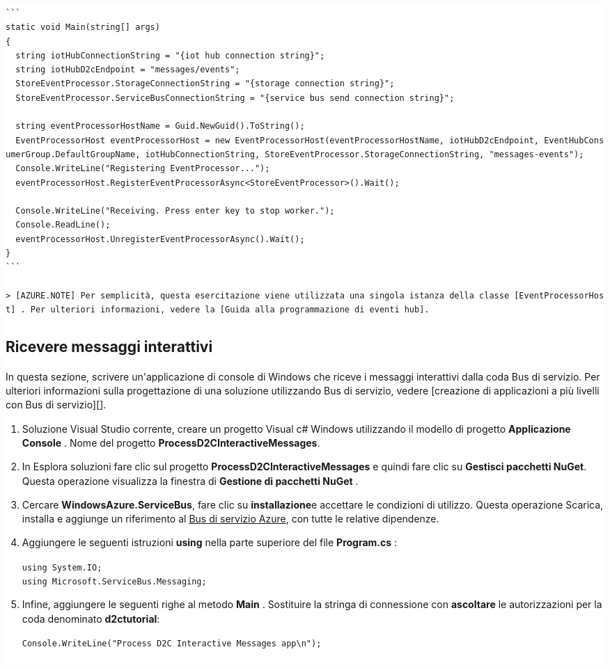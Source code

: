     ```
    static void Main(string[] args)
    {
      string iotHubConnectionString = "{iot hub connection string}";
      string iotHubD2cEndpoint = "messages/events";
      StoreEventProcessor.StorageConnectionString = "{storage connection string}";
      StoreEventProcessor.ServiceBusConnectionString = "{service bus send connection string}";

      string eventProcessorHostName = Guid.NewGuid().ToString();
      EventProcessorHost eventProcessorHost = new EventProcessorHost(eventProcessorHostName, iotHubD2cEndpoint, EventHubConsumerGroup.DefaultGroupName, iotHubConnectionString, StoreEventProcessor.StorageConnectionString, "messages-events");
      Console.WriteLine("Registering EventProcessor...");
      eventProcessorHost.RegisterEventProcessorAsync<StoreEventProcessor>().Wait();

      Console.WriteLine("Receiving. Press enter key to stop worker.");
      Console.ReadLine();
      eventProcessorHost.UnregisterEventProcessorAsync().Wait();
    }
    ```

    > [AZURE.NOTE] Per semplicità, questa esercitazione viene utilizzata una singola istanza della classe [EventProcessorHost] . Per ulteriori informazioni, vedere la [Guida alla programmazione di eventi hub].

## <a name="receive-interactive-messages"></a>Ricevere messaggi interattivi
In questa sezione, scrivere un'applicazione di console di Windows che riceve i messaggi interattivi dalla coda Bus di servizio. Per ulteriori informazioni sulla progettazione di una soluzione utilizzando Bus di servizio, vedere [creazione di applicazioni a più livelli con Bus di servizio][].

1. Soluzione Visual Studio corrente, creare un progetto Visual c# Windows utilizzando il modello di progetto **Applicazione Console** . Nome del progetto **ProcessD2CInteractiveMessages**.

2. In Esplora soluzioni fare clic sul progetto **ProcessD2CInteractiveMessages** e quindi fare clic su **Gestisci pacchetti NuGet**. Questa operazione visualizza la finestra di **Gestione di pacchetti NuGet** .

3. Cercare **WindowsAzure.ServiceBus**, fare clic su **installazione**e accettare le condizioni di utilizzo. Questa operazione Scarica, installa e aggiunge un riferimento al [Bus di servizio Azure](https://www.nuget.org/packages/WindowsAzure.ServiceBus), con tutte le relative dipendenze.

4. Aggiungere le seguenti istruzioni **using** nella parte superiore del file **Program.cs** :

    ```
    using System.IO;
    using Microsoft.ServiceBus.Messaging;
    ```

5. Infine, aggiungere le seguenti righe al metodo **Main** . Sostituire la stringa di connessione con **ascoltare** le autorizzazioni per la coda denominato **d2ctutorial**:

    ```
    Console.WriteLine("Process D2C Interactive Messages app\n");


[50]: ./media/iot-hub-csharp-csharp-process-d2c/run1.png
[10]: ./media/iot-hub-csharp-csharp-process-d2c/create-identity-csharp1.png
[30]: ./media/iot-hub-csharp-csharp-process-d2c/createqueue2.png
[31]: ./media/iot-hub-csharp-csharp-process-d2c/createqueue3.png
[32]: ./media/iot-hub-csharp-csharp-process-d2c/createqueue4.png
[Archiviazione blob Azure]: ../storage/storage-dotnet-how-to-use-blobs.md
[Dati di Azure Factory]: https://azure.microsoft.com/documentation/services/data-factory/
[HDInsight (Hadoop)]: https://azure.microsoft.com/documentation/services/hdinsight/
[Coda Bus di servizio]: ../service-bus-messaging/service-bus-dotnet-get-started-with-queues.md
[Guida per sviluppatori di IoT Hub Azure - dispositivo nel cloud]: iot-hub-devguide-messaging.md
[Spazio di archiviazione Azure]: https://azure.microsoft.com/documentation/services/storage/
[Bus di servizio Azure]: https://azure.microsoft.com/documentation/services/service-bus/
[Guida per gli sviluppatori IoT Hub]: iot-hub-devguide.md
[Guida introduttiva a IoT Hub]: iot-hub-csharp-csharp-getstarted.md
[Centro per sviluppatori di Azure IoT]: https://azure.microsoft.com/develop/iot
[lnk-service-fabric]: https://azure.microsoft.com/documentation/services/service-fabric/
[lnk-stream-analytics]: https://azure.microsoft.com/documentation/services/stream-analytics/
[lnk-event-hubs]: https://azure.microsoft.com/documentation/services/event-hubs/
[Gestione degli errori temporaneo]: https://msdn.microsoft.com/library/hh675232.aspx
[Informazioni sull'archiviazione Azure]: ../storage/storage-create-storage-account.md#create-a-storage-account
[Guida introduttiva a hub di evento]: ../event-hubs/event-hubs-csharp-ephcs-getstarted.md
[Scalabilità lo spazio di archiviazione Azure linee guida]: ../storage/storage-scalability-targets.md
[Azure Block Blobs]: https://msdn.microsoft.com/library/azure/ee691964.aspx
[Event Hubs]: ../event-hubs/event-hubs-overview.md
[EventProcessorHost]: http://msdn.microsoft.com/library/azure/microsoft.servicebus.messaging.eventprocessorhost(v=azure.95).aspx
[Hub evento programmazione manuale]: ../event-hubs/event-hubs-programming-guide.md
[Gestione degli errori temporaneo]: https://msdn.microsoft.com/library/hh680901(v=pandp.50).aspx
[Creare applicazioni a più livelli con Bus di servizio]: ../service-bus-messaging/service-bus-dotnet-multi-tier-app-using-service-bus-queues.md
[lnk-classic-portal]: https://manage.windowsazure.com
[lnk-c2d]: iot-hub-csharp-csharp-process-d2c.md
[lnk-suite]: https://azure.microsoft.com/documentation/suites/iot-suite/